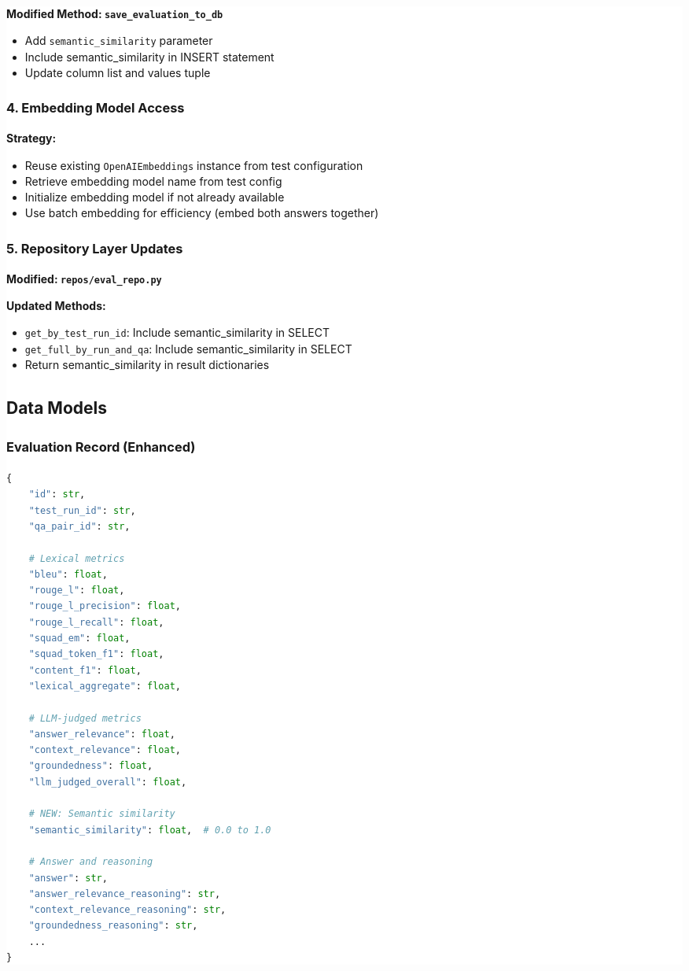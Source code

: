 **Modified Method: `save_evaluation_to_db`**
- Add `semantic_similarity` parameter
- Include semantic_similarity in INSERT statement
- Update column list and values tuple

### 4. Embedding Model Access

**Strategy:**
- Reuse existing `OpenAIEmbeddings` instance from test configuration
- Retrieve embedding model name from test config
- Initialize embedding model if not already available
- Use batch embedding for efficiency (embed both answers together)

### 5. Repository Layer Updates

**Modified: `repos/eval_repo.py`**

**Updated Methods:**
- `get_by_test_run_id`: Include semantic_similarity in SELECT
- `get_full_by_run_and_qa`: Include semantic_similarity in SELECT
- Return semantic_similarity in result dictionaries

## Data Models

### Evaluation Record (Enhanced)

```python
{
    "id": str,
    "test_run_id": str,
    "qa_pair_id": str,
    
    # Lexical metrics
    "bleu": float,
    "rouge_l": float,
    "rouge_l_precision": float,
    "rouge_l_recall": float,
    "squad_em": float,
    "squad_token_f1": float,
    "content_f1": float,
    "lexical_aggregate": float,
    
    # LLM-judged metrics
    "answer_relevance": float,
    "context_relevance": float,
    "groundedness": float,
    "llm_judged_overall": float,
    
    # NEW: Semantic similarity
    "semantic_similarity": float,  # 0.0 to 1.0
    
    # Answer and reasoning
    "answer": str,
    "answer_relevance_reasoning": str,
    "context_relevance_reasoning": str,
    "groundedness_reasoning": str,
    ...
}
```
